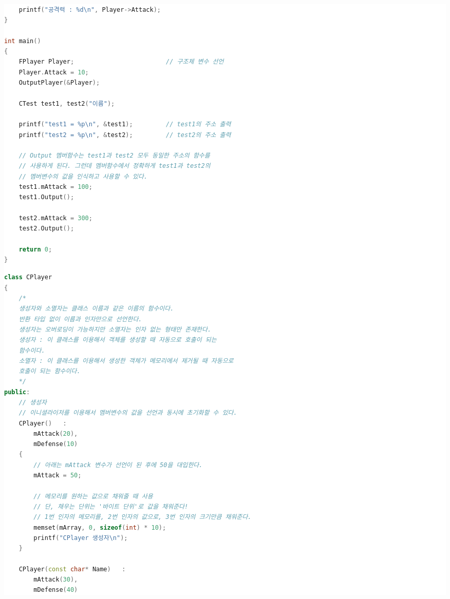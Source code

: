```cpp
	printf("공격력 : %d\n", Player->Attack);
}

int main()
{
    FPlayer	Player;                         // 구조체 변수 선언
    Player.Attack = 10;
    OutputPlayer(&Player);

    CTest test1, test2("이름");

    printf("test1 = %p\n", &test1);         // test1의 주소 출력
    printf("test2 = %p\n", &test2);         // test2의 주소 출력

    // Output 멤버함수는 test1과 test2 모두 동일한 주소의 함수를
    // 사용하게 된다. 그런데 멤버함수에서 정확하게 test1과 test2의
    // 멤버변수의 값을 인식하고 사용할 수 있다.
    test1.mAttack = 100;
    test1.Output();

    test2.mAttack = 300;
    test2.Output();

    return 0;
}
```










```cpp
class CPlayer
{
	/*
	생성자와 소멸자는 클래스 이름과 같은 이름의 함수이다.
	반환 타입 없이 이름과 인자만으로 선언한다.
	생성자는 오버로딩이 가능하지만 소멸자는 인자 없는 형태만 존재한다.
	생성자 : 이 클래스를 이용해서 객체를 생성할 때 자동으로 호출이 되는
	함수이다.
	소멸자 : 이 클래스를 이용해서 생성한 객체가 메모리에서 제거될 때 자동으로
	호출이 되는 함수이다.
	*/
public:
	// 생성자
	// 이니셜라이저를 이용해서 멤버변수의 값을 선언과 동시에 초기화할 수 있다.
	CPlayer()	:
		mAttack(20),
		mDefense(10)
	{
		// 아래는 mAttack 변수가 선언이 된 후에 50을 대입한다.
		mAttack = 50;

		// 메모리를 원하는 값으로 채워줄 때 사용
		// 단, 채우는 단위는 '바이트 단위'로 값을 채워준다!
		// 1번 인자의 메모리를, 2번 인자의 값으로, 3번 인자의 크기만큼 채워준다.
		memset(mArray, 0, sizeof(int) * 10);
		printf("CPlayer 생성자\n");
	}

	CPlayer(const char* Name)	:
		mAttack(30),
		mDefense(40)
```